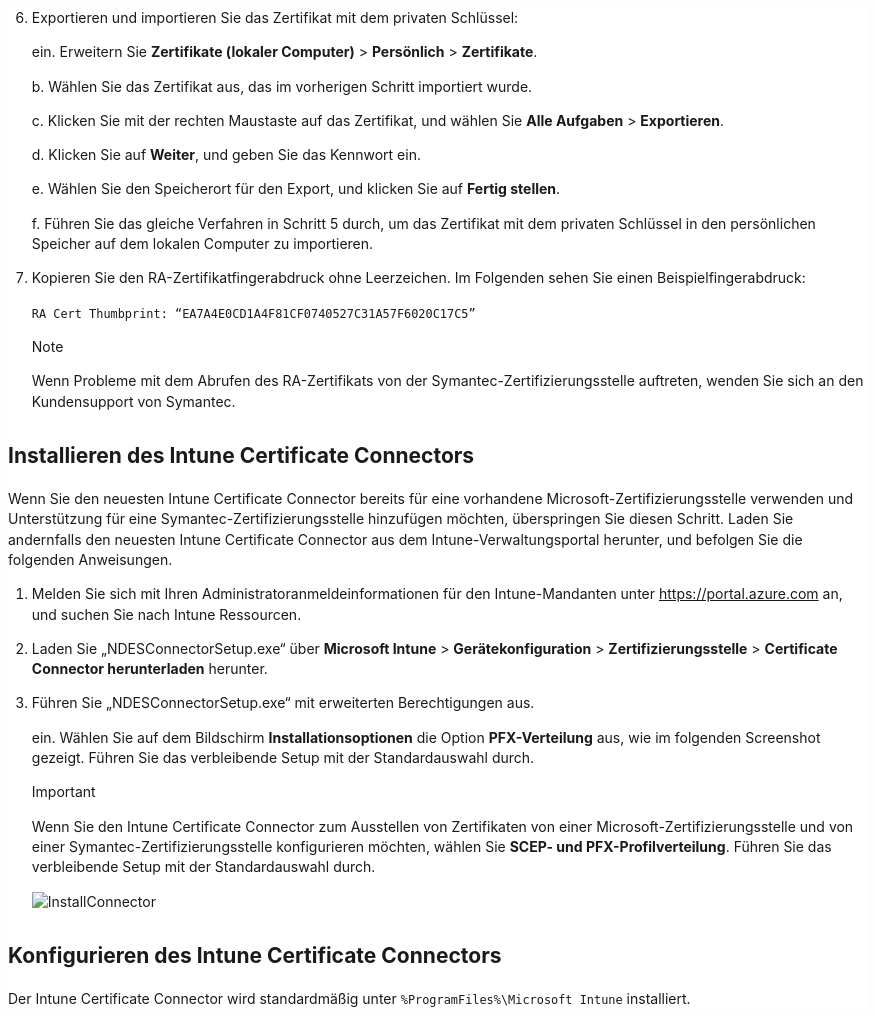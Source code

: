 6. Exportieren und importieren Sie das Zertifikat mit dem privaten Schlüssel:

    ein. Erweitern Sie **Zertifikate (lokaler Computer)** > **Persönlich** > **Zertifikate**.

    b. Wählen Sie das Zertifikat aus, das im vorherigen Schritt importiert wurde.

    c. Klicken Sie mit der rechten Maustaste auf das Zertifikat, und wählen Sie **Alle Aufgaben** > **Exportieren**.

    d. Klicken Sie auf **Weiter**, und geben Sie das Kennwort ein.

    e. Wählen Sie den Speicherort für den Export, und klicken Sie auf **Fertig stellen**.

    f. Führen Sie das gleiche Verfahren in Schritt 5 durch, um das Zertifikat mit dem privaten Schlüssel in den persönlichen Speicher auf dem lokalen Computer zu importieren.

7. Kopieren Sie den RA-Zertifikatfingerabdruck ohne Leerzeichen.  Im Folgenden sehen Sie einen Beispielfingerabdruck:

   ```
   RA Cert Thumbprint: “EA7A4E0CD1A4F81CF0740527C31A57F6020C17C5”
   ```


   > [!NOTE]
   > Wenn Probleme mit dem Abrufen des RA-Zertifikats von der Symantec-Zertifizierungsstelle auftreten, wenden Sie sich an den Kundensupport von Symantec.

## <a name="install-intune-certificate-connector"></a>Installieren des Intune Certificate Connectors

Wenn Sie den neuesten Intune Certificate Connector bereits für eine vorhandene Microsoft-Zertifizierungsstelle verwenden und Unterstützung für eine Symantec-Zertifizierungsstelle hinzufügen möchten, überspringen Sie diesen Schritt. Laden Sie andernfalls den neuesten Intune Certificate Connector aus dem Intune-Verwaltungsportal herunter, und befolgen Sie die folgenden Anweisungen.

1. Melden Sie sich mit Ihren Administratoranmeldeinformationen für den Intune-Mandanten unter https://portal.azure.com an, und suchen Sie nach Intune Ressourcen.
2. Laden Sie „NDESConnectorSetup.exe“ über **Microsoft Intune** > **Gerätekonfiguration** > **Zertifizierungsstelle** > **Certificate Connector herunterladen** herunter.
3. Führen Sie „NDESConnectorSetup.exe“ mit erweiterten Berechtigungen aus.

    ein. Wählen Sie auf dem Bildschirm **Installationsoptionen** die Option **PFX-Verteilung** aus, wie im folgenden Screenshot gezeigt.  Führen Sie das verbleibende Setup mit der Standardauswahl durch.

   > [!IMPORTANT]
   > Wenn Sie den Intune Certificate Connector zum Ausstellen von Zertifikaten von einer Microsoft-Zertifizierungsstelle und von einer Symantec-Zertifizierungsstelle konfigurieren möchten, wählen Sie **SCEP- und PFX-Profilverteilung**. Führen Sie das verbleibende Setup mit der Standardauswahl durch.

   ![InstallConnector][InstallConnector]
 
## <a name="configure-intune-certificate-connector"></a>Konfigurieren des Intune Certificate Connectors

Der Intune Certificate Connector wird standardmäßig unter `%ProgramFiles%\Microsoft Intune` installiert.


[InstallConnector]:  ./media/certificates-symantec-connector-install.png "Installieren des Intune Certificate Connectors und Auswählen der PFX-Verteilung"
[ConfigureConnector]: ./media/certificates-symantec-configure-connector-configure.png "Konfigurieren des Intune Certificate Connectors"
[ConfigureProfile]: ./media/certificates-symantec-pkcs-example.png "Erstellen des PKCS-Zertifikatprofils im Azure-Portal"